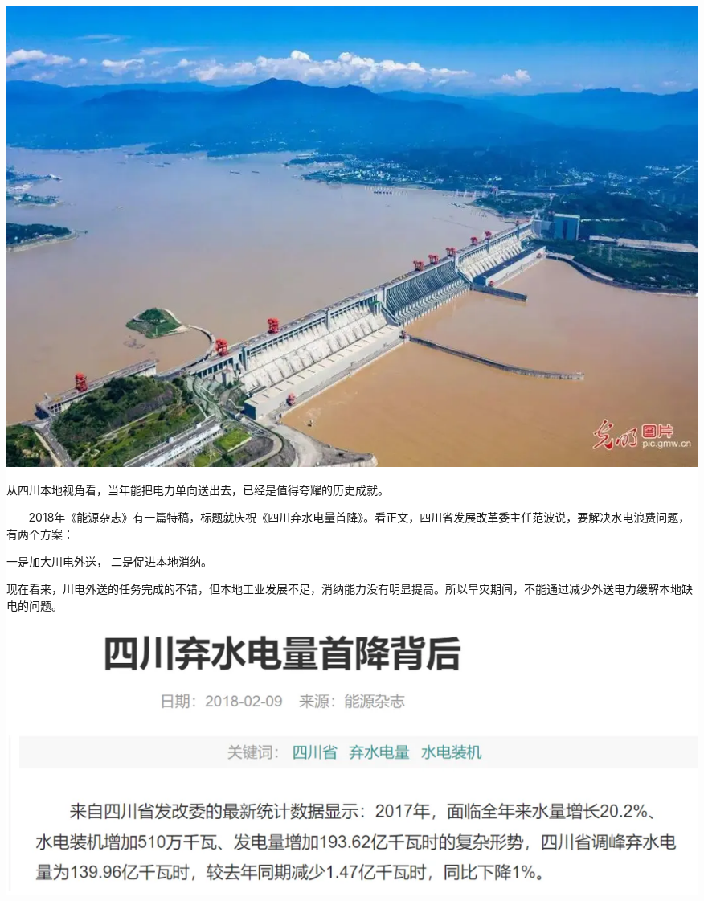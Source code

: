 ![](/images/btnews/btnews/0401_0500/0476/58bb3023-6766-4b8a-8a52-1bc13b535d9d.webp)



从四川本地视角看，当年能把电力单向送出去，已经是值得夸耀的历史成就。

       2018年《能源杂志》有一篇特稿，标题就庆祝《四川弃水电量首降》。看正文，四川省发展改革委主任范波说，要解决水电浪费问题，有两个方案：


一是加大川电外送，
二是促进本地消纳。


现在看来，川电外送的任务完成的不错，但本地工业发展不足，消纳能力没有明显提高。所以旱灾期间，不能通过减少外送电力缓解本地缺电的问题。

![](/images/btnews/btnews/0401_0500/0476/33a61cfa-e9d0-4688-83c4-9f107978d862.webp)
